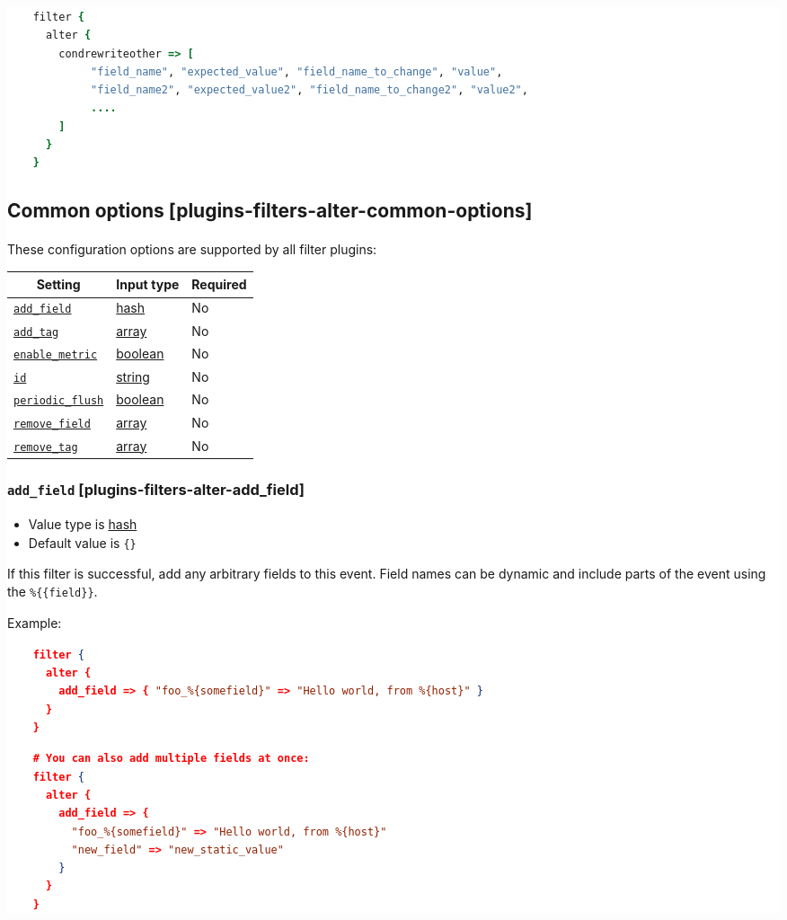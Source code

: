 ```ruby
    filter {
      alter {
        condrewriteother => [
             "field_name", "expected_value", "field_name_to_change", "value",
             "field_name2", "expected_value2", "field_name_to_change2", "value2",
             ....
        ]
      }
    }
```



## Common options [plugins-filters-alter-common-options]

These configuration options are supported by all filter plugins:

| Setting | Input type | Required |
| --- | --- | --- |
| [`add_field`](plugins-filters-alter.md#plugins-filters-alter-add_field) | [hash](https://www.elastic.co/guide/en/logstash/current/configuration-file-structure.html#hash) | No |
| [`add_tag`](plugins-filters-alter.md#plugins-filters-alter-add_tag) | [array](https://www.elastic.co/guide/en/logstash/current/configuration-file-structure.html#array) | No |
| [`enable_metric`](plugins-filters-alter.md#plugins-filters-alter-enable_metric) | [boolean](https://www.elastic.co/guide/en/logstash/current/configuration-file-structure.html#boolean) | No |
| [`id`](plugins-filters-alter.md#plugins-filters-alter-id) | [string](https://www.elastic.co/guide/en/logstash/current/configuration-file-structure.html#string) | No |
| [`periodic_flush`](plugins-filters-alter.md#plugins-filters-alter-periodic_flush) | [boolean](https://www.elastic.co/guide/en/logstash/current/configuration-file-structure.html#boolean) | No |
| [`remove_field`](plugins-filters-alter.md#plugins-filters-alter-remove_field) | [array](https://www.elastic.co/guide/en/logstash/current/configuration-file-structure.html#array) | No |
| [`remove_tag`](plugins-filters-alter.md#plugins-filters-alter-remove_tag) | [array](https://www.elastic.co/guide/en/logstash/current/configuration-file-structure.html#array) | No |

### `add_field` [plugins-filters-alter-add_field]

* Value type is [hash](https://www.elastic.co/guide/en/logstash/current/configuration-file-structure.html#hash)
* Default value is `{}`

If this filter is successful, add any arbitrary fields to this event. Field names can be dynamic and include parts of the event using the `%{{field}}`.

Example:

```json
    filter {
      alter {
        add_field => { "foo_%{somefield}" => "Hello world, from %{host}" }
      }
    }
```

```json
    # You can also add multiple fields at once:
    filter {
      alter {
        add_field => {
          "foo_%{somefield}" => "Hello world, from %{host}"
          "new_field" => "new_static_value"
        }
      }
    }
```
